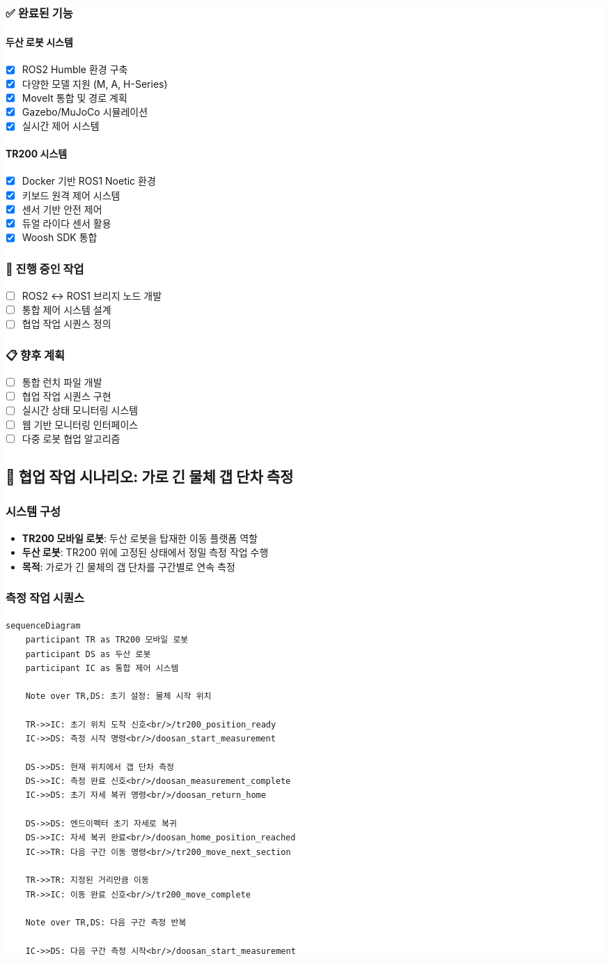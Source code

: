 ### ✅ 완료된 기능

#### 두산 로봇 시스템
- [x] ROS2 Humble 환경 구축
- [x] 다양한 모델 지원 (M, A, H-Series)
- [x] MoveIt 통합 및 경로 계획
- [x] Gazebo/MuJoCo 시뮬레이션
- [x] 실시간 제어 시스템

#### TR200 시스템
- [x] Docker 기반 ROS1 Noetic 환경
- [x] 키보드 원격 제어 시스템
- [x] 센서 기반 안전 제어
- [x] 듀얼 라이다 센서 활용
- [x] Woosh SDK 통합

### 🔄 진행 중인 작업
- [ ] ROS2 ↔ ROS1 브리지 노드 개발
- [ ] 통합 제어 시스템 설계
- [ ] 협업 작업 시퀀스 정의

### 📋 향후 계획
- [ ] 통합 런치 파일 개발
- [ ] 협업 작업 시퀀스 구현
- [ ] 실시간 상태 모니터링 시스템
- [ ] 웹 기반 모니터링 인터페이스
- [ ] 다중 로봇 협업 알고리즘

## 🎯 협업 작업 시나리오: 가로 긴 물체 갭 단차 측정

### 시스템 구성
- **TR200 모바일 로봇**: 두산 로봇을 탑재한 이동 플랫폼 역할
- **두산 로봇**: TR200 위에 고정된 상태에서 정밀 측정 작업 수행
- **목적**: 가로가 긴 물체의 갭 단차를 구간별로 연속 측정

### 측정 작업 시퀀스

```mermaid
sequenceDiagram
    participant TR as TR200 모바일 로봇
    participant DS as 두산 로봇
    participant IC as 통합 제어 시스템
    
    Note over TR,DS: 초기 설정: 물체 시작 위치
    
    TR->>IC: 초기 위치 도착 신호<br/>/tr200_position_ready
    IC->>DS: 측정 시작 명령<br/>/doosan_start_measurement
    
    DS->>DS: 현재 위치에서 갭 단차 측정
    DS->>IC: 측정 완료 신호<br/>/doosan_measurement_complete
    IC->>DS: 초기 자세 복귀 명령<br/>/doosan_return_home
    
    DS->>DS: 엔드이펙터 초기 자세로 복귀
    DS->>IC: 자세 복귀 완료<br/>/doosan_home_position_reached
    IC->>TR: 다음 구간 이동 명령<br/>/tr200_move_next_section
    
    TR->>TR: 지정된 거리만큼 이동
    TR->>IC: 이동 완료 신호<br/>/tr200_move_complete
    
    Note over TR,DS: 다음 구간 측정 반복
    
    IC->>DS: 다음 구간 측정 시작<br/>/doosan_start_measurement
```